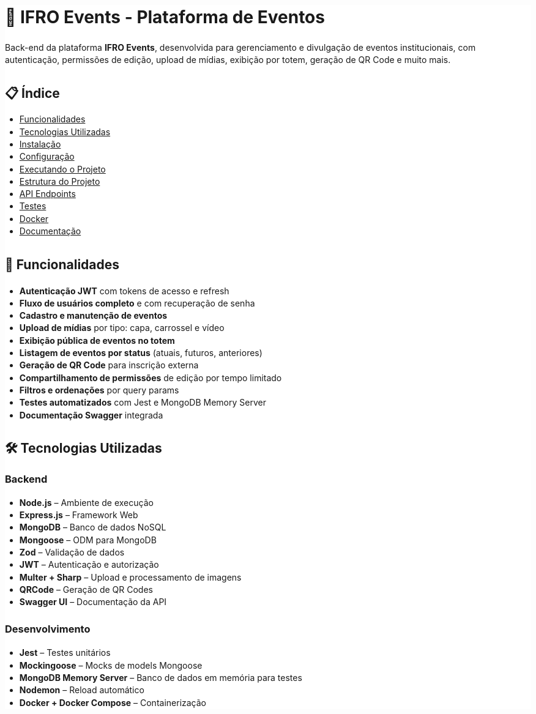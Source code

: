 # 🎉 IFRO Events - Plataforma de Eventos

Back-end da plataforma **IFRO Events**, desenvolvida para gerenciamento e divulgação de eventos institucionais, com autenticação, permissões de edição, upload de mídias, exibição por totem, geração de QR Code e muito mais.

## 📋 Índice

- [Funcionalidades](#-funcionalidades)
- [Tecnologias Utilizadas](#-tecnologias-utilizadas)
- [Instalação](#-instalação)
- [Configuração](#-configuração)
- [Executando o Projeto](#-executando-o-projeto)
- [Estrutura do Projeto](#-estrutura-do-projeto)
- [API Endpoints](#-api-endpoints)
- [Testes](#-testes)
- [Docker](#-docker)
- [Documentação](#-documentação)

## 🚀 Funcionalidades

- **Autenticação JWT** com tokens de acesso e refresh
- **Fluxo de usuários completo** e com recuperação de senha
- **Cadastro e manutenção de eventos**
- **Upload de mídias** por tipo: capa, carrossel e vídeo
- **Exibição pública de eventos no totem**
- **Listagem de eventos por status** (atuais, futuros, anteriores)
- **Geração de QR Code** para inscrição externa
- **Compartilhamento de permissões** de edição por tempo limitado
- **Filtros e ordenações** por query params
- **Testes automatizados** com Jest e MongoDB Memory Server
- **Documentação Swagger** integrada

## 🛠 Tecnologias Utilizadas

### Backend
- **Node.js** – Ambiente de execução
- **Express.js** – Framework Web
- **MongoDB** – Banco de dados NoSQL
- **Mongoose** – ODM para MongoDB
- **Zod** – Validação de dados
- **JWT** – Autenticação e autorização
- **Multer + Sharp** – Upload e processamento de imagens
- **QRCode** – Geração de QR Codes
- **Swagger UI** – Documentação da API

### Desenvolvimento
- **Jest** – Testes unitários
- **Mockingoose** – Mocks de models Mongoose
- **MongoDB Memory Server** – Banco de dados em memória para testes
- **Nodemon** – Reload automático
- **Docker + Docker Compose** – Containerização

